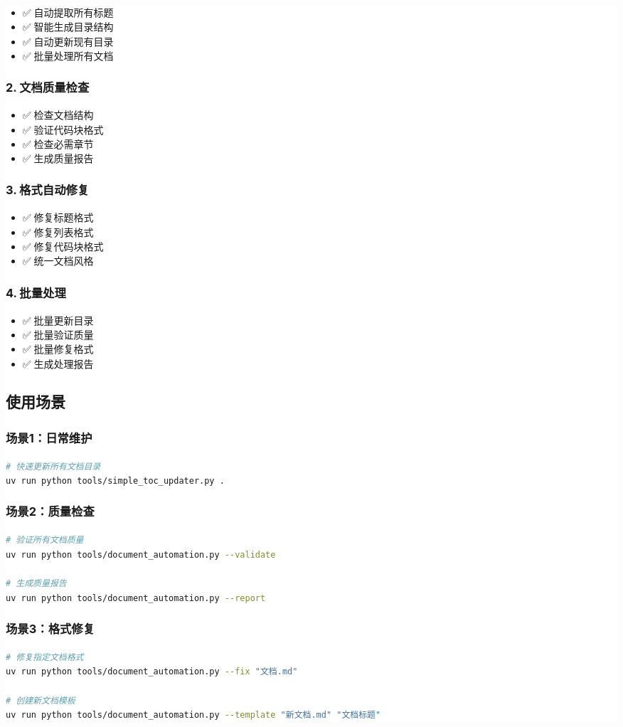 - ✅ 自动提取所有标题
- ✅ 智能生成目录结构
- ✅ 自动更新现有目录
- ✅ 批量处理所有文档

### 2. 文档质量检查

- ✅ 检查文档结构
- ✅ 验证代码块格式
- ✅ 检查必需章节
- ✅ 生成质量报告

### 3. 格式自动修复

- ✅ 修复标题格式
- ✅ 修复列表格式
- ✅ 修复代码块格式
- ✅ 统一文档风格

### 4. 批量处理

- ✅ 批量更新目录
- ✅ 批量验证质量
- ✅ 批量修复格式
- ✅ 生成处理报告

## 使用场景

### 场景1：日常维护

```bash
# 快速更新所有文档目录
uv run python tools/simple_toc_updater.py .
```

### 场景2：质量检查

```bash
# 验证所有文档质量
uv run python tools/document_automation.py --validate

# 生成质量报告
uv run python tools/document_automation.py --report
```

### 场景3：格式修复

```bash
# 修复指定文档格式
uv run python tools/document_automation.py --fix "文档.md"

# 创建新文档模板
uv run python tools/document_automation.py --template "新文档.md" "文档标题"
```
